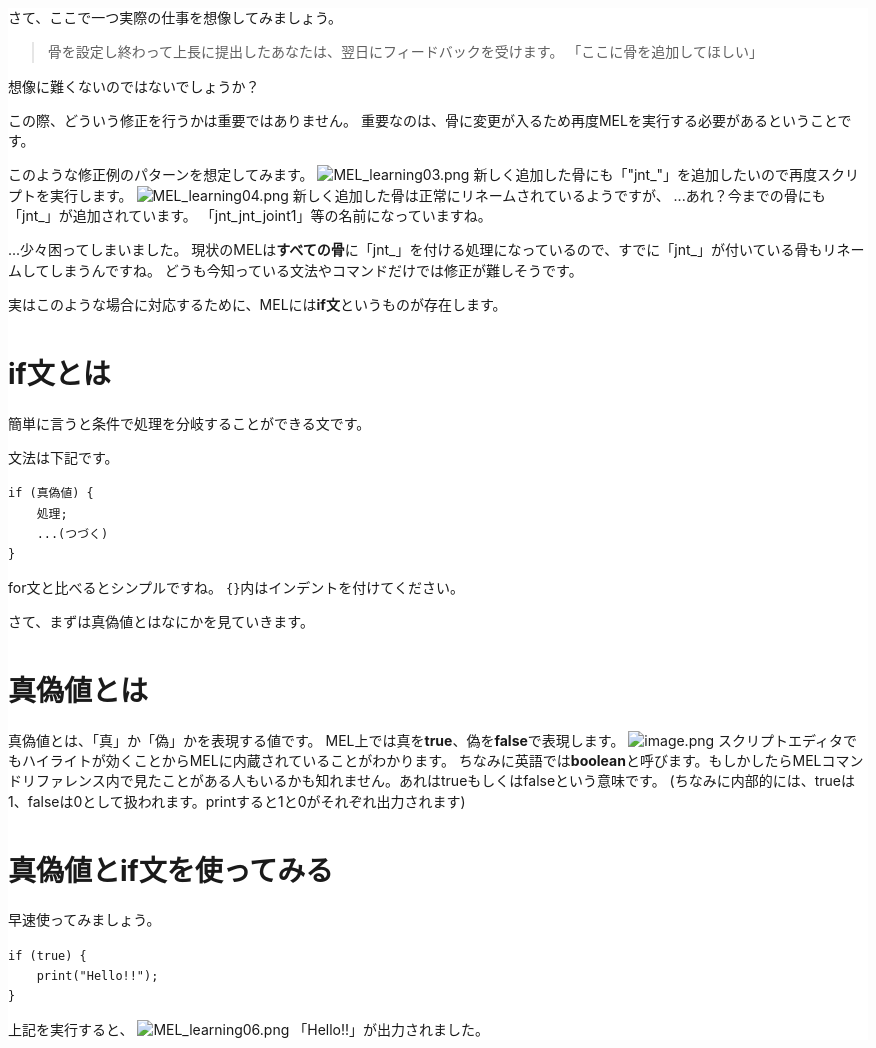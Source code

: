 さて、ここで一つ実際の仕事を想像してみましょう。

>骨を設定し終わって上長に提出したあなたは、翌日にフィードバックを受けます。
>「ここに骨を追加してほしい」

想像に難くないのではないでしょうか？

この際、どういう修正を行うかは重要ではありません。
重要なのは、骨に変更が入るため再度MELを実行する必要があるということです。

このような修正例のパターンを想定してみます。
![MEL_learning03.png](https://qiita-image-store.s3.ap-northeast-1.amazonaws.com/0/3121056/5eb32365-89a2-3eb8-9639-0b57143a35f3.png)
新しく追加した骨にも「"jnt_"」を追加したいので再度スクリプトを実行します。
![MEL_learning04.png](https://qiita-image-store.s3.ap-northeast-1.amazonaws.com/0/3121056/62acbc1a-6cd9-f93f-e959-6385d582c051.png)
新しく追加した骨は正常にリネームされているようですが、
...あれ？今までの骨にも「jnt_」が追加されています。
「jnt_jnt_joint1」等の名前になっていますね。

...少々困ってしまいました。
現状のMELは**すべての骨**に「jnt_」を付ける処理になっているので、すでに「jnt_」が付いている骨もリネームしてしまうんですね。
どうも今知っている文法やコマンドだけでは修正が難しそうです。

実はこのような場合に対応するために、MELには**if文**というものが存在します。

# if文とは
簡単に言うと条件で処理を分岐することができる文です。

文法は下記です。
```
if (真偽値) {
    処理;
    ...(つづく)
}
```
for文と比べるとシンプルですね。
`{}`内はインデントを付けてください。

さて、まずは真偽値とはなにかを見ていきます。

# 真偽値とは
真偽値とは、「真」か「偽」かを表現する値です。
MEL上では真を**true**、偽を**false**で表現します。
![image.png](https://qiita-image-store.s3.ap-northeast-1.amazonaws.com/0/3121056/82c0f6d4-33db-a4b6-7ad4-a490d323f9c8.png)
スクリプトエディタでもハイライトが効くことからMELに内蔵されていることがわかります。
ちなみに英語では**boolean**と呼びます。もしかしたらMELコマンドリファレンス内で見たことがある人もいるかも知れません。あれはtrueもしくはfalseという意味です。
(ちなみに内部的には、trueは1、falseは0として扱われます。printすると1と0がそれぞれ出力されます)

# 真偽値とif文を使ってみる
早速使ってみましょう。
```
if (true) {
    print("Hello!!");
}
```
上記を実行すると、
![MEL_learning06.png](https://qiita-image-store.s3.ap-northeast-1.amazonaws.com/0/3121056/e973f709-e4d4-e86d-d9bf-7895cbf35bf6.png)
「Hello!!」が出力されました。
